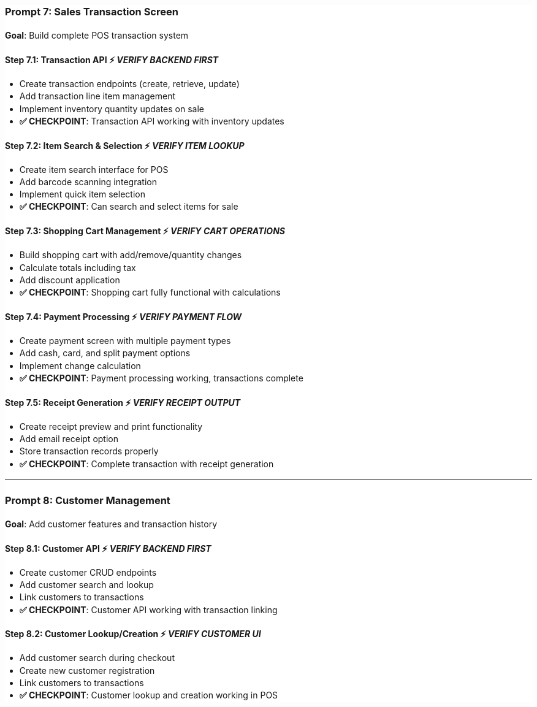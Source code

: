 
### **Prompt 7: Sales Transaction Screen**
**Goal**: Build complete POS transaction system

#### **Step 7.1: Transaction API** ⚡ *VERIFY BACKEND FIRST*
- Create transaction endpoints (create, retrieve, update)
- Add transaction line item management
- Implement inventory quantity updates on sale
- **✅ CHECKPOINT**: Transaction API working with inventory updates

#### **Step 7.2: Item Search & Selection** ⚡ *VERIFY ITEM LOOKUP*
- Create item search interface for POS
- Add barcode scanning integration
- Implement quick item selection
- **✅ CHECKPOINT**: Can search and select items for sale

#### **Step 7.3: Shopping Cart Management** ⚡ *VERIFY CART OPERATIONS*
- Build shopping cart with add/remove/quantity changes
- Calculate totals including tax
- Add discount application
- **✅ CHECKPOINT**: Shopping cart fully functional with calculations

#### **Step 7.4: Payment Processing** ⚡ *VERIFY PAYMENT FLOW*
- Create payment screen with multiple payment types
- Add cash, card, and split payment options
- Implement change calculation
- **✅ CHECKPOINT**: Payment processing working, transactions complete

#### **Step 7.5: Receipt Generation** ⚡ *VERIFY RECEIPT OUTPUT*
- Create receipt preview and print functionality
- Add email receipt option
- Store transaction records properly
- **✅ CHECKPOINT**: Complete transaction with receipt generation

---

### **Prompt 8: Customer Management**
**Goal**: Add customer features and transaction history

#### **Step 8.1: Customer API** ⚡ *VERIFY BACKEND FIRST*
- Create customer CRUD endpoints
- Add customer search and lookup
- Link customers to transactions
- **✅ CHECKPOINT**: Customer API working with transaction linking

#### **Step 8.2: Customer Lookup/Creation** ⚡ *VERIFY CUSTOMER UI*
- Add customer search during checkout
- Create new customer registration
- Link customers to transactions
- **✅ CHECKPOINT**: Customer lookup and creation working in POS
